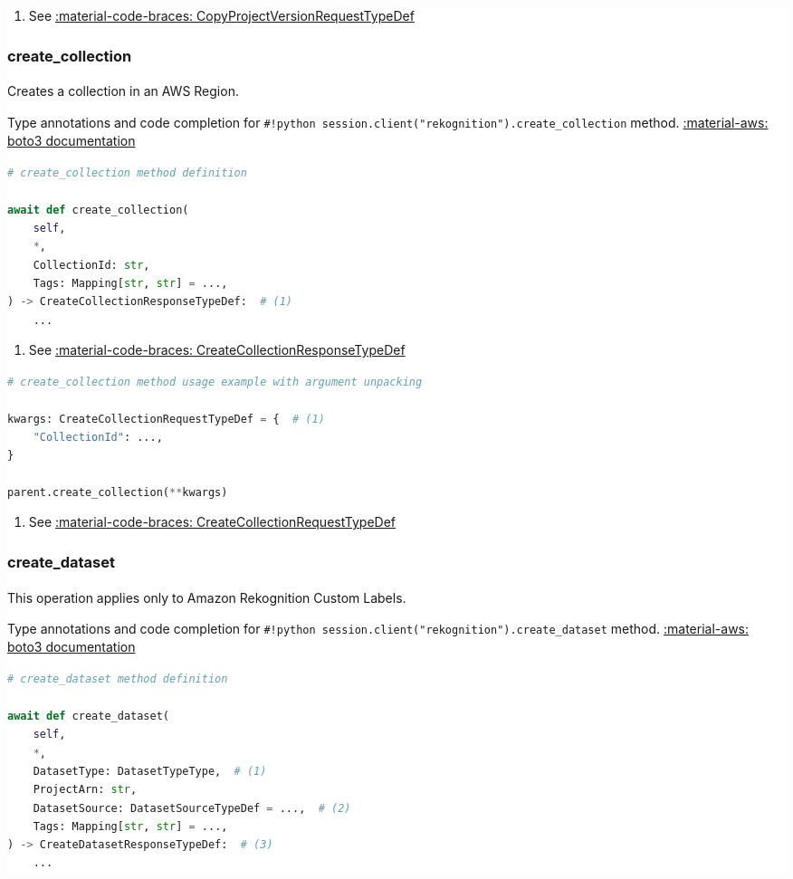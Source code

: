 1. See [:material-code-braces: CopyProjectVersionRequestTypeDef](./type_defs.md#copyprojectversionrequesttypedef)

### create\_collection

Creates a collection in an AWS Region.

Type annotations and code completion for `#!python session.client("rekognition").create_collection` method.
[:material-aws: boto3 documentation](https://boto3.amazonaws.com/v1/documentation/api/latest/reference/services/rekognition.html#Rekognition.Client)

```python
# create_collection method definition

await def create_collection(
    self,
    *,
    CollectionId: str,
    Tags: Mapping[str, str] = ...,
) -> CreateCollectionResponseTypeDef:  # (1)
    ...
```

1. See [:material-code-braces: CreateCollectionResponseTypeDef](./type_defs.md#createcollectionresponsetypedef)


```python
# create_collection method usage example with argument unpacking

kwargs: CreateCollectionRequestTypeDef = {  # (1)
    "CollectionId": ...,
}

parent.create_collection(**kwargs)
```

1. See [:material-code-braces: CreateCollectionRequestTypeDef](./type_defs.md#createcollectionrequesttypedef)

### create\_dataset

This operation applies only to Amazon Rekognition Custom Labels.

Type annotations and code completion for `#!python session.client("rekognition").create_dataset` method.
[:material-aws: boto3 documentation](https://boto3.amazonaws.com/v1/documentation/api/latest/reference/services/rekognition.html#Rekognition.Client)

```python
# create_dataset method definition

await def create_dataset(
    self,
    *,
    DatasetType: DatasetTypeType,  # (1)
    ProjectArn: str,
    DatasetSource: DatasetSourceTypeDef = ...,  # (2)
    Tags: Mapping[str, str] = ...,
) -> CreateDatasetResponseTypeDef:  # (3)
    ...
```
